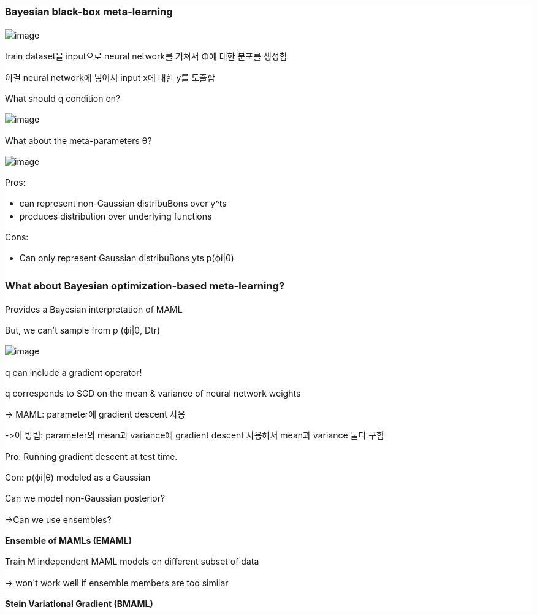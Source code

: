 ### Bayesian black-box meta-learning 

![image](https://user-images.githubusercontent.com/54271228/140654341-97a8a6c0-86b8-483c-ab41-0bb9d597e35e.png)

train dataset을 input으로 neural network를 거쳐서 Φ에 대한 분포를 생성함 

이걸 neural network에 넣어서 input x에 대한 y를 도출함



What should q condition on?

![image](https://user-images.githubusercontent.com/54271228/140654500-9353c837-2f20-4a43-bcea-e808a4152671.png)

What about the meta-parameters θ?

![image](https://user-images.githubusercontent.com/54271228/140654532-5f689ba9-e623-422c-994d-ee31f5538a25.png)

Pros: 

+ can represent non-Gaussian distribuBons over y^ts
+ produces distribution over underlying functions 

Cons: 

- Can only represent Gaussian distribuBons yts p(ϕi|θ)

  

### What about Bayesian optimization-based meta-learning?

Provides a Bayesian interpretation of MAML

But, we can’t sample from p (ϕi|θ, Dtr) 

![image](https://user-images.githubusercontent.com/54271228/140654728-026fde41-3f80-4add-95ce-69fe18a1a587.png)

q can include a gradient operator!

q corresponds to SGD on the mean & variance of neural network weights  

-> MAML: parameter에 gradient descent 사용

->이 방법: parameter의 mean과 variance에 gradient descent 사용해서 mean과 variance 둘다 구함

Pro: Running gradient descent at test time. 

Con: p(ϕi|θ) modeled as a Gaussian



Can we model non-Gaussian posterior?

->Can we use ensembles?

**Ensemble of MAMLs (EMAML)**

Train M independent MAML models on different subset of data

-> won't work well if ensemble members are too similar

**Stein Variational Gradient (BMAML)**
